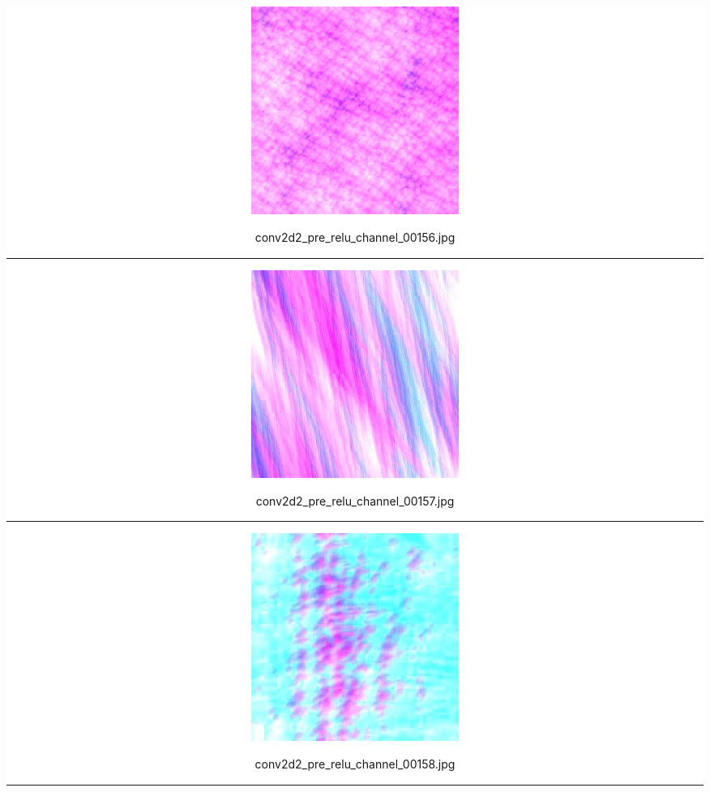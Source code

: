 <p align="center">  <img src="conv2d2_pre_relu_channel_00156.jpg?"> </p><p align="center">conv2d2_pre_relu_channel_00156.jpg</p>

***

<p align="center">  <img src="conv2d2_pre_relu_channel_00157.jpg?"> </p><p align="center">conv2d2_pre_relu_channel_00157.jpg</p>

***

<p align="center">  <img src="conv2d2_pre_relu_channel_00158.jpg?"> </p><p align="center">conv2d2_pre_relu_channel_00158.jpg</p>

***
